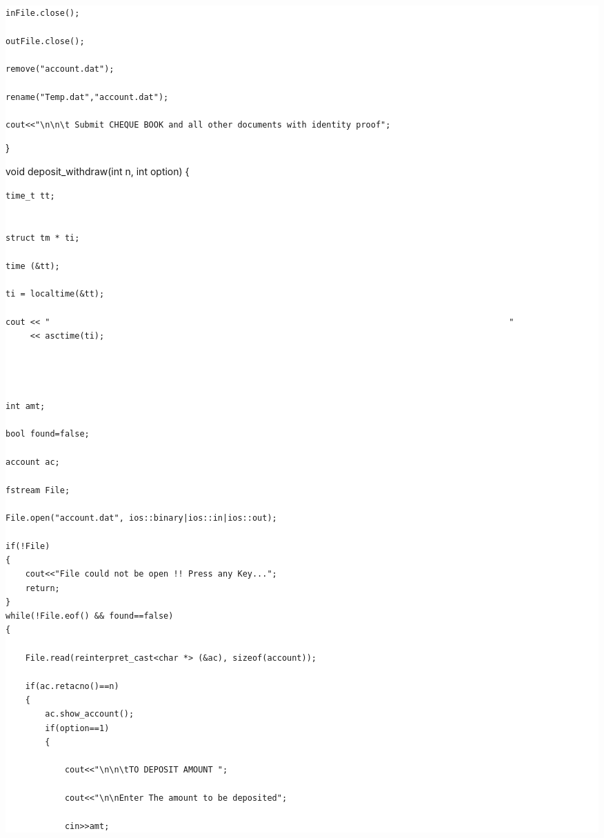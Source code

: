 	inFile.close();

	outFile.close();

	remove("account.dat");

	rename("Temp.dat","account.dat");

	cout<<"\n\n\t Submit CHEQUE BOOK and all other documents with identity proof";
}




void deposit_withdraw(int n, int option)
{

    time_t tt;


    struct tm * ti;

    time (&tt);

    ti = localtime(&tt);

    cout << "                                                                                             "
         << asctime(ti);




	int amt;

	bool found=false;

	account ac;

	fstream File;

	File.open("account.dat", ios::binary|ios::in|ios::out);

	if(!File)
	{
		cout<<"File could not be open !! Press any Key...";
		return;
	}
	while(!File.eof() && found==false)
	{

		File.read(reinterpret_cast<char *> (&ac), sizeof(account));

		if(ac.retacno()==n)
		{
			ac.show_account();
			if(option==1)
			{

				cout<<"\n\n\tTO DEPOSIT AMOUNT ";

				cout<<"\n\nEnter The amount to be deposited";

				cin>>amt;
